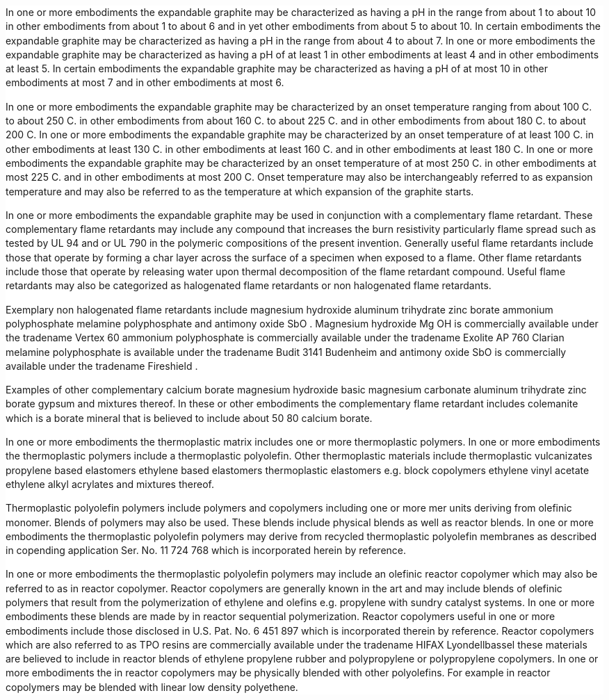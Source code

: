 In one or more embodiments the expandable graphite may be characterized as having a pH in the range from about 1 to about 10 in other embodiments from about 1 to about 6 and in yet other embodiments from about 5 to about 10. In certain embodiments the expandable graphite may be characterized as having a pH in the range from about 4 to about 7. In one or more embodiments the expandable graphite may be characterized as having a pH of at least 1 in other embodiments at least 4 and in other embodiments at least 5. In certain embodiments the expandable graphite may be characterized as having a pH of at most 10 in other embodiments at most 7 and in other embodiments at most 6.

In one or more embodiments the expandable graphite may be characterized by an onset temperature ranging from about 100 C. to about 250 C. in other embodiments from about 160 C. to about 225 C. and in other embodiments from about 180 C. to about 200 C. In one or more embodiments the expandable graphite may be characterized by an onset temperature of at least 100 C. in other embodiments at least 130 C. in other embodiments at least 160 C. and in other embodiments at least 180 C. In one or more embodiments the expandable graphite may be characterized by an onset temperature of at most 250 C. in other embodiments at most 225 C. and in other embodiments at most 200 C. Onset temperature may also be interchangeably referred to as expansion temperature and may also be referred to as the temperature at which expansion of the graphite starts.

In one or more embodiments the expandable graphite may be used in conjunction with a complementary flame retardant. These complementary flame retardants may include any compound that increases the burn resistivity particularly flame spread such as tested by UL 94 and or UL 790 in the polymeric compositions of the present invention. Generally useful flame retardants include those that operate by forming a char layer across the surface of a specimen when exposed to a flame. Other flame retardants include those that operate by releasing water upon thermal decomposition of the flame retardant compound. Useful flame retardants may also be categorized as halogenated flame retardants or non halogenated flame retardants.

Exemplary non halogenated flame retardants include magnesium hydroxide aluminum trihydrate zinc borate ammonium polyphosphate melamine polyphosphate and antimony oxide SbO . Magnesium hydroxide Mg OH is commercially available under the tradename Vertex 60 ammonium polyphosphate is commercially available under the tradename Exolite AP 760 Clarian melamine polyphosphate is available under the tradename Budit 3141 Budenheim and antimony oxide SbO is commercially available under the tradename Fireshield .

Examples of other complementary calcium borate magnesium hydroxide basic magnesium carbonate aluminum trihydrate zinc borate gypsum and mixtures thereof. In these or other embodiments the complementary flame retardant includes colemanite which is a borate mineral that is believed to include about 50 80 calcium borate.

In one or more embodiments the thermoplastic matrix includes one or more thermoplastic polymers. In one or more embodiments the thermoplastic polymers include a thermoplastic polyolefin. Other thermoplastic materials include thermoplastic vulcanizates propylene based elastomers ethylene based elastomers thermoplastic elastomers e.g. block copolymers ethylene vinyl acetate ethylene alkyl acrylates and mixtures thereof.

Thermoplastic polyolefin polymers include polymers and copolymers including one or more mer units deriving from olefinic monomer. Blends of polymers may also be used. These blends include physical blends as well as reactor blends. In one or more embodiments the thermoplastic polyolefin polymers may derive from recycled thermoplastic polyolefin membranes as described in copending application Ser. No. 11 724 768 which is incorporated herein by reference.

In one or more embodiments the thermoplastic polyolefin polymers may include an olefinic reactor copolymer which may also be referred to as in reactor copolymer. Reactor copolymers are generally known in the art and may include blends of olefinic polymers that result from the polymerization of ethylene and olefins e.g. propylene with sundry catalyst systems. In one or more embodiments these blends are made by in reactor sequential polymerization. Reactor copolymers useful in one or more embodiments include those disclosed in U.S. Pat. No. 6 451 897 which is incorporated therein by reference. Reactor copolymers which are also referred to as TPO resins are commercially available under the tradename HIFAX Lyondellbassel these materials are believed to include in reactor blends of ethylene propylene rubber and polypropylene or polypropylene copolymers. In one or more embodiments the in reactor copolymers may be physically blended with other polyolefins. For example in reactor copolymers may be blended with linear low density polyethene.
